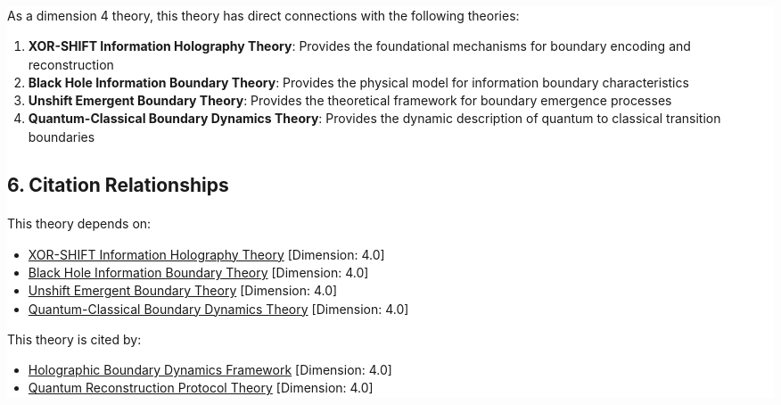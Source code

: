 As a dimension 4 theory, this theory has direct connections with the following theories:

1. **XOR-SHIFT Information Holography Theory**: Provides the foundational mechanisms for boundary encoding and reconstruction
2. **Black Hole Information Boundary Theory**: Provides the physical model for information boundary characteristics
3. **Unshift Emergent Boundary Theory**: Provides the theoretical framework for boundary emergence processes
4. **Quantum-Classical Boundary Dynamics Theory**: Provides the dynamic description of quantum to classical transition boundaries

## 6. Citation Relationships

This theory depends on:
- [XOR-SHIFT Information Holography Theory](formal_theory_xor_shift_information_holography_en.md) [Dimension: 4.0]
- [Black Hole Information Boundary Theory](formal_theory_black_hole_information_boundary_en.md) [Dimension: 4.0]
- [Unshift Emergent Boundary Theory](formal_theory_unshift_emergent_boundary_en.md) [Dimension: 4.0]
- [Quantum-Classical Boundary Dynamics Theory](formal_theory_quantum_classical_boundary_dynamics_en.md) [Dimension: 4.0]

This theory is cited by:
- [Holographic Boundary Dynamics Framework](formal_theory_holographic_boundary_dynamics_framework_en.md) [Dimension: 4.0]
- [Quantum Reconstruction Protocol Theory](formal_theory_quantum_reconstruction_protocol_en.md) [Dimension: 4.0] 